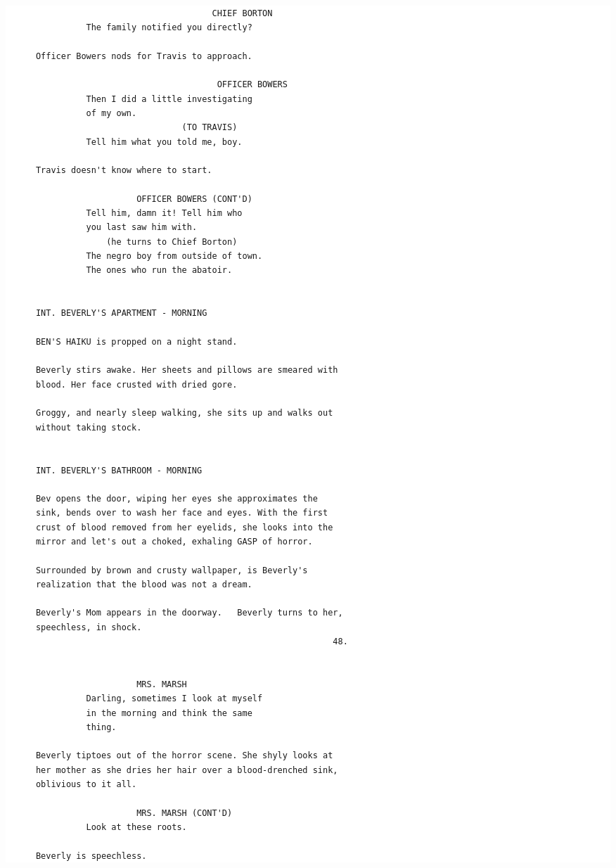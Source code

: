                                              CHIEF BORTON
                    The family notified you directly?
                         
          Officer Bowers nods for Travis to approach.
                         
                                              OFFICER BOWERS
                    Then I did a little investigating
                    of my own.
                                       (TO TRAVIS)
                    Tell him what you told me, boy.
                         
          Travis doesn't know where to start.
                         
                              OFFICER BOWERS (CONT'D)
                    Tell him, damn it! Tell him who
                    you last saw him with.
                        (he turns to Chief Borton)
                    The negro boy from outside of town.
                    The ones who run the abatoir.
                         
                         
          INT. BEVERLY'S APARTMENT - MORNING
                         
          BEN'S HAIKU is propped on a night stand.
                         
          Beverly stirs awake. Her sheets and pillows are smeared with
          blood. Her face crusted with dried gore.
                         
          Groggy, and nearly sleep walking, she sits up and walks out
          without taking stock.
                         
                         
          INT. BEVERLY'S BATHROOM - MORNING
                         
          Bev opens the door, wiping her eyes she approximates the
          sink, bends over to wash her face and eyes. With the first
          crust of blood removed from her eyelids, she looks into the
          mirror and let's out a choked, exhaling GASP of horror.
                         
          Surrounded by brown and crusty wallpaper, is Beverly's
          realization that the blood was not a dream.
                         
          Beverly's Mom appears in the doorway.   Beverly turns to her,
          speechless, in shock.
                                                                     48.
                         
                         
                              MRS. MARSH
                    Darling, sometimes I look at myself
                    in the morning and think the same
                    thing.
                         
          Beverly tiptoes out of the horror scene. She shyly looks at
          her mother as she dries her hair over a blood-drenched sink,
          oblivious to it all.
                         
                              MRS. MARSH (CONT'D)
                    Look at these roots.
                         
          Beverly is speechless.
                         